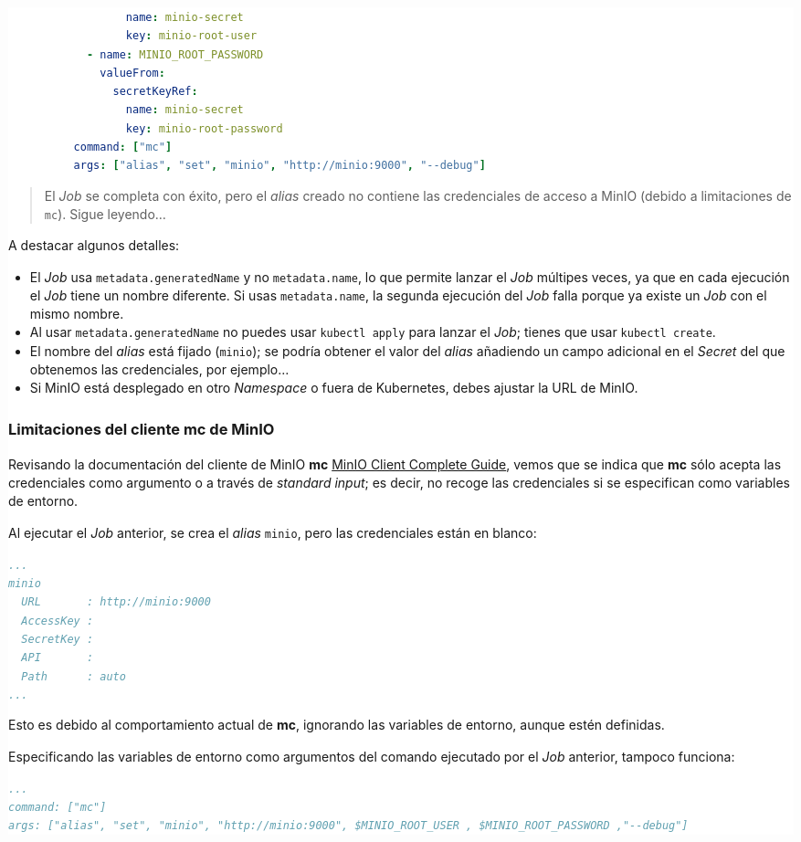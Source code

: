 ```yaml
                  name: minio-secret
                  key: minio-root-user
            - name: MINIO_ROOT_PASSWORD
              valueFrom:
                secretKeyRef:
                  name: minio-secret
                  key: minio-root-password
          command: ["mc"]
          args: ["alias", "set", "minio", "http://minio:9000", "--debug"]
```

> El *Job* se completa con éxito, pero el *alias* creado no contiene las credenciales de acceso a MinIO (debido a limitaciones de `mc`). Sigue leyendo…

A destacar algunos detalles:

- El *Job* usa `metadata.generatedName` y no `metadata.name`, lo que permite lanzar el *Job* múltipes veces, ya que en cada ejecución el *Job* tiene un nombre diferente. Si usas `metadata.name`, la segunda ejecución del *Job* falla porque ya existe un *Job* con el mismo nombre.
- Al usar `metadata.generatedName` no puedes usar `kubectl apply` para lanzar el *Job*; tienes que usar `kubectl create`.
- El nombre del *alias* está fijado (`minio`); se podría obtener el valor del *alias* añadiendo un campo adicional en el *Secret* del que obtenemos las credenciales, por ejemplo…
- Si MinIO está desplegado en otro *Namespace* o fuera de Kubernetes, debes ajustar la URL de MinIO.

### Limitaciones del cliente **mc** de MinIO

Revisando la documentación del cliente de MinIO **mc** [MinIO Client Complete Guide](https://docs.min.io/docs/minio-client-complete-guide.html), vemos que se indica que **mc** sólo acepta las credenciales como argumento o a través de *standard input*; es decir, no recoge las credenciales si se especifican como variables de entorno.

Al ejecutar el *Job* anterior, se crea el *alias* `minio`, pero las credenciales están en blanco:

```yaml
...
minio
  URL       : http://minio:9000
  AccessKey : 
  SecretKey : 
  API       : 
  Path      : auto
...
```

Esto es debido al comportamiento actual de **mc**, ignorando las variables de entorno, aunque estén definidas.

Especificando las variables de entorno como argumentos del comando ejecutado por el *Job* anterior, tampoco funciona:

```yaml
...
command: ["mc"]
args: ["alias", "set", "minio", "http://minio:9000", $MINIO_ROOT_USER , $MINIO_ROOT_PASSWORD ,"--debug"]
```
